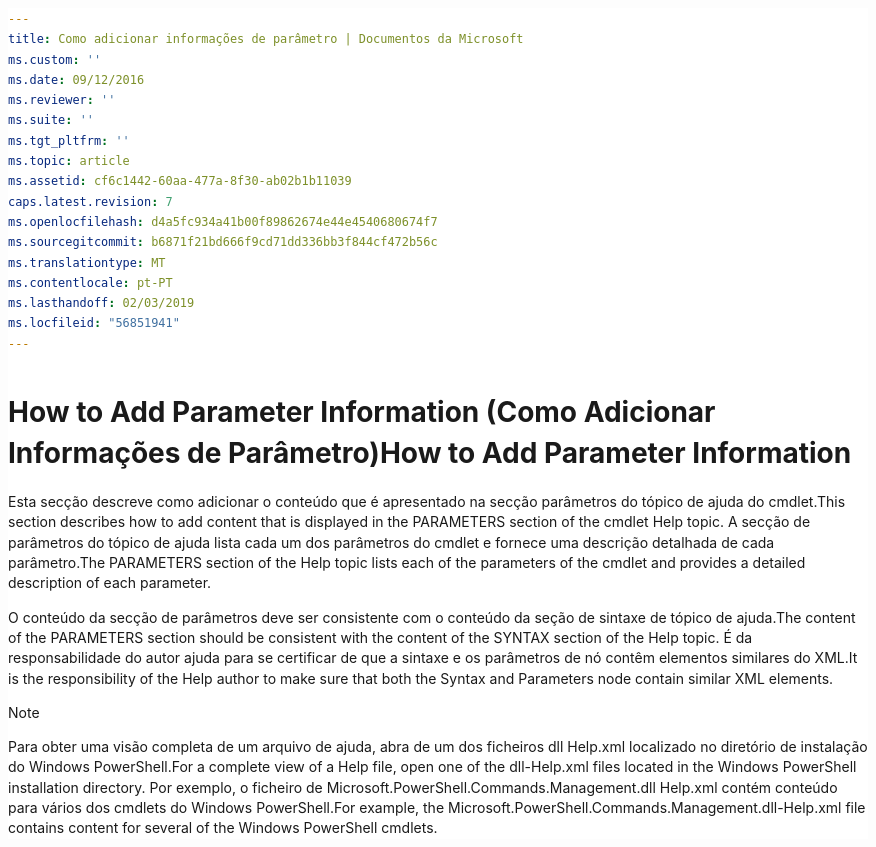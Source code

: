 ```yaml
---
title: Como adicionar informações de parâmetro | Documentos da Microsoft
ms.custom: ''
ms.date: 09/12/2016
ms.reviewer: ''
ms.suite: ''
ms.tgt_pltfrm: ''
ms.topic: article
ms.assetid: cf6c1442-60aa-477a-8f30-ab02b1b11039
caps.latest.revision: 7
ms.openlocfilehash: d4a5fc934a41b00f89862674e44e4540680674f7
ms.sourcegitcommit: b6871f21bd666f9cd71dd336bb3f844cf472b56c
ms.translationtype: MT
ms.contentlocale: pt-PT
ms.lasthandoff: 02/03/2019
ms.locfileid: "56851941"
---
```

# <a name="how-to-add-parameter-information"></a><span data-ttu-id="cc8ac-102">How to Add Parameter Information (Como Adicionar Informações de Parâmetro)</span><span class="sxs-lookup"><span data-stu-id="cc8ac-102">How to Add Parameter Information</span></span>

<span data-ttu-id="cc8ac-103">Esta secção descreve como adicionar o conteúdo que é apresentado na secção parâmetros do tópico de ajuda do cmdlet.</span><span class="sxs-lookup"><span data-stu-id="cc8ac-103">This section describes how to add content that is displayed in the PARAMETERS section of the cmdlet Help topic.</span></span> <span data-ttu-id="cc8ac-104">A secção de parâmetros do tópico de ajuda lista cada um dos parâmetros do cmdlet e fornece uma descrição detalhada de cada parâmetro.</span><span class="sxs-lookup"><span data-stu-id="cc8ac-104">The PARAMETERS section of the Help topic lists each of the parameters of the cmdlet and provides a detailed description of each parameter.</span></span>

<span data-ttu-id="cc8ac-105">O conteúdo da secção de parâmetros deve ser consistente com o conteúdo da seção de sintaxe de tópico de ajuda.</span><span class="sxs-lookup"><span data-stu-id="cc8ac-105">The content of the PARAMETERS section should be consistent with the content of the SYNTAX section of the Help topic.</span></span> <span data-ttu-id="cc8ac-106">É da responsabilidade do autor ajuda para se certificar de que a sintaxe e os parâmetros de nó contêm elementos similares do XML.</span><span class="sxs-lookup"><span data-stu-id="cc8ac-106">It is the responsibility of the Help author to make sure that both the Syntax and Parameters node contain similar XML elements.</span></span>

> [!NOTE]
> <span data-ttu-id="cc8ac-107">Para obter uma visão completa de um arquivo de ajuda, abra de um dos ficheiros dll Help.xml localizado no diretório de instalação do Windows PowerShell.</span><span class="sxs-lookup"><span data-stu-id="cc8ac-107">For a complete view of a Help file, open one of the dll-Help.xml files located in the Windows PowerShell installation directory.</span></span> <span data-ttu-id="cc8ac-108">Por exemplo, o ficheiro de Microsoft.PowerShell.Commands.Management.dll Help.xml contém conteúdo para vários dos cmdlets do Windows PowerShell.</span><span class="sxs-lookup"><span data-stu-id="cc8ac-108">For example, the Microsoft.PowerShell.Commands.Management.dll-Help.xml file contains content for several of the Windows PowerShell cmdlets.</span></span>
